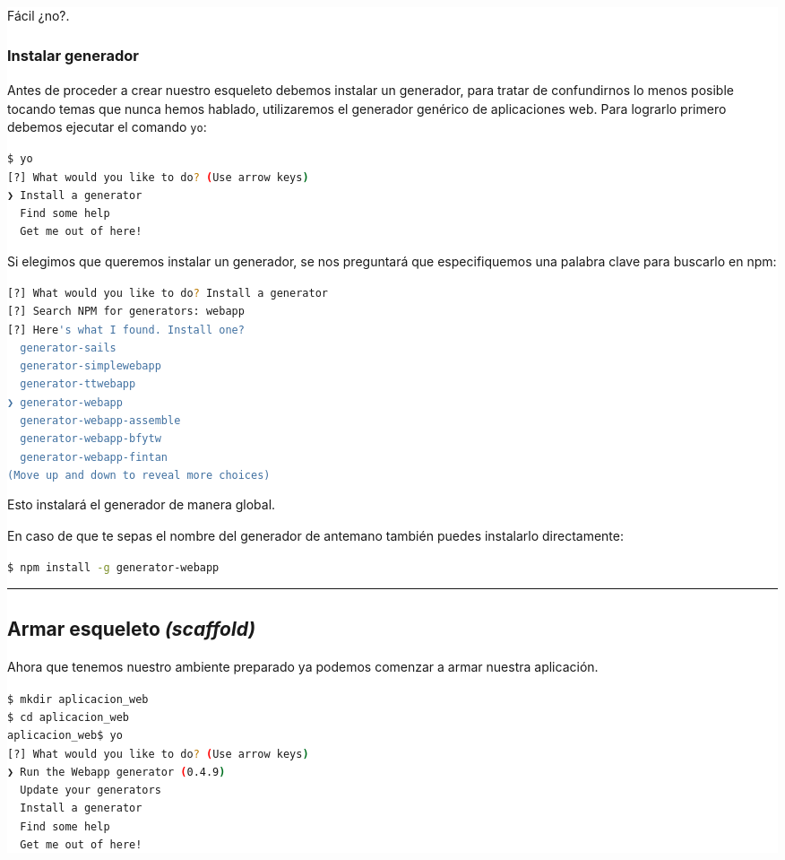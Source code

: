 Fácil ¿no?.

### Instalar generador

Antes de proceder a crear nuestro esqueleto debemos instalar un generador, para tratar de confundirnos lo menos posible tocando temas
que nunca hemos hablado, utilizaremos el generador genérico de aplicaciones web. Para lograrlo primero debemos ejecutar el comando `yo`:

```sh
$ yo
[?] What would you like to do? (Use arrow keys)
❯ Install a generator
  Find some help
  Get me out of here!
```

Si elegimos que queremos instalar un generador, se nos preguntará que especifiquemos una palabra clave para buscarlo en npm:

```sh
[?] What would you like to do? Install a generator
[?] Search NPM for generators: webapp
[?] Here's what I found. Install one?
  generator-sails
  generator-simplewebapp
  generator-ttwebapp
❯ generator-webapp
  generator-webapp-assemble
  generator-webapp-bfytw
  generator-webapp-fintan
(Move up and down to reveal more choices)
```

Esto instalará el generador de manera global.

En caso de que te sepas el nombre del generador de antemano también puedes instalarlo directamente:

```sh
$ npm install -g generator-webapp
```

***

## Armar esqueleto *(scaffold)*

Ahora que tenemos nuestro ambiente preparado ya podemos comenzar a armar nuestra aplicación.

```sh
$ mkdir aplicacion_web
$ cd aplicacion_web
aplicacion_web$ yo
[?] What would you like to do? (Use arrow keys)
❯ Run the Webapp generator (0.4.9)
  Update your generators
  Install a generator
  Find some help
  Get me out of here!
```
